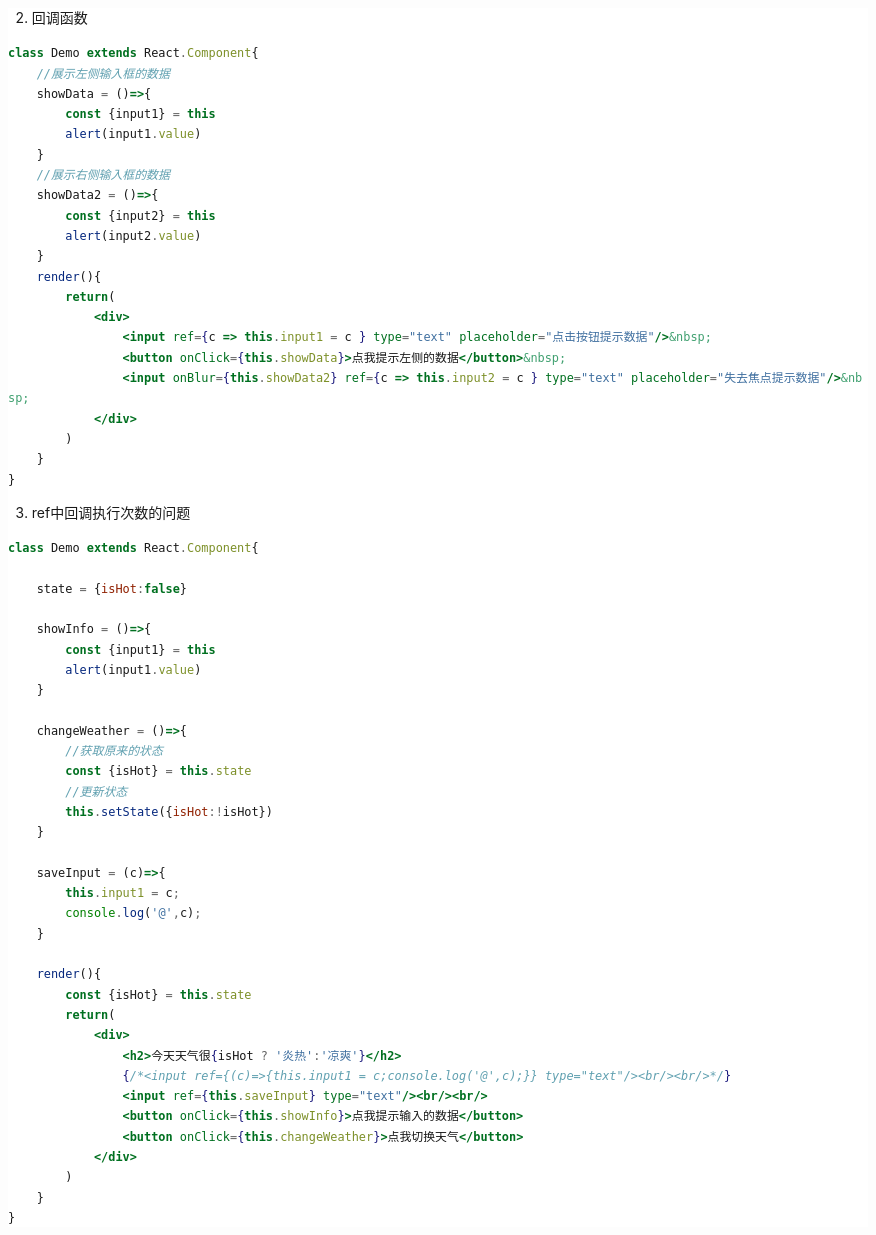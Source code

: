 2. 回调函数

```jsx
class Demo extends React.Component{
    //展示左侧输入框的数据
    showData = ()=>{
        const {input1} = this
        alert(input1.value)
    }
    //展示右侧输入框的数据
    showData2 = ()=>{
        const {input2} = this
        alert(input2.value)
    }
    render(){
        return(
            <div>
                <input ref={c => this.input1 = c } type="text" placeholder="点击按钮提示数据"/>&nbsp;
                <button onClick={this.showData}>点我提示左侧的数据</button>&nbsp;
                <input onBlur={this.showData2} ref={c => this.input2 = c } type="text" placeholder="失去焦点提示数据"/>&nbsp;
            </div>
        )
    }
}
```

3. ref中回调执行次数的问题

```jsx
class Demo extends React.Component{

    state = {isHot:false}

    showInfo = ()=>{
        const {input1} = this
        alert(input1.value)
    }

    changeWeather = ()=>{
        //获取原来的状态
        const {isHot} = this.state
        //更新状态
        this.setState({isHot:!isHot})
    }

    saveInput = (c)=>{
        this.input1 = c;
        console.log('@',c);
    }

	render(){
        const {isHot} = this.state
        return(
            <div>
                <h2>今天天气很{isHot ? '炎热':'凉爽'}</h2>
                {/*<input ref={(c)=>{this.input1 = c;console.log('@',c);}} type="text"/><br/><br/>*/}
                <input ref={this.saveInput} type="text"/><br/><br/>
                <button onClick={this.showInfo}>点我提示输入的数据</button>
                <button onClick={this.changeWeather}>点我切换天气</button>
            </div>
        )
	}
}
```